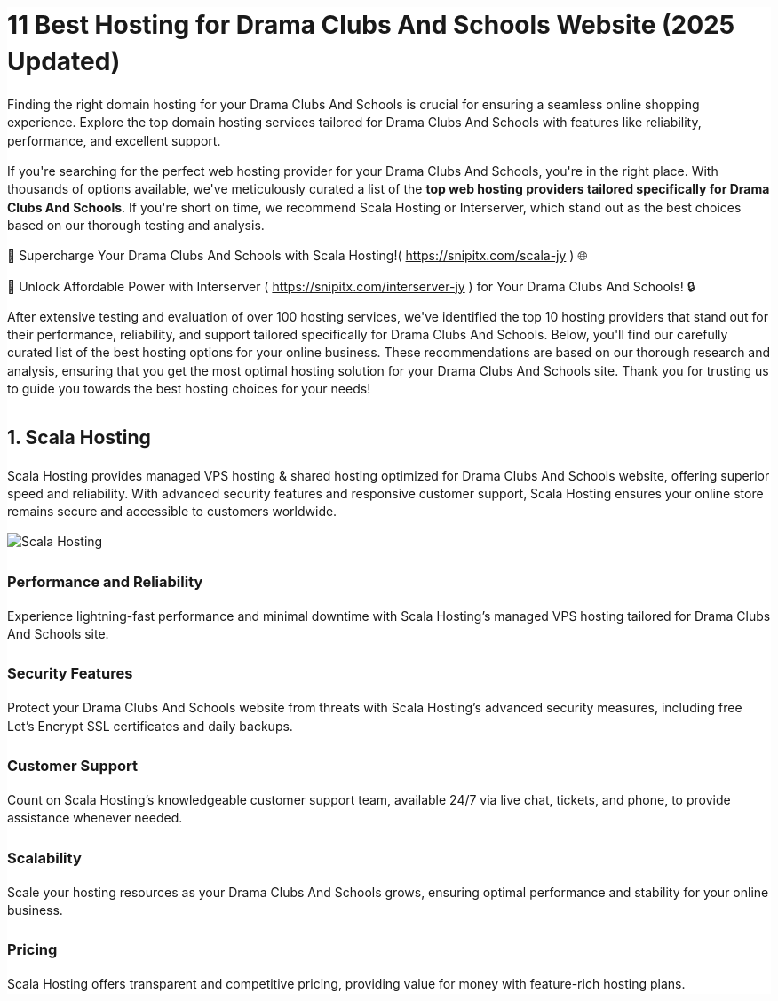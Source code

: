 # 11 Best Hosting for Drama Clubs And Schools Website (2025 Updated)

Finding the right domain hosting for your Drama Clubs And Schools is crucial for ensuring a seamless online shopping experience. Explore the top domain hosting services tailored for Drama Clubs And Schools with features like reliability, performance, and excellent support.

If you're searching for the perfect web hosting provider for your Drama Clubs And Schools, you're in the right place. With thousands of options available, we've meticulously curated a list of the **top web hosting providers tailored specifically for Drama Clubs And Schools**. If you're short on time, we recommend Scala Hosting or Interserver, which stand out as the best choices based on our thorough testing and analysis.

🚀 Supercharge Your Drama Clubs And Schools with Scala Hosting!( https://snipitx.com/scala-jy ) 🌐 

💸 Unlock Affordable Power with Interserver ( https://snipitx.com/interserver-jy ) for Your Drama Clubs And Schools! 🔒

After extensive testing and evaluation of over 100 hosting services, we've identified the top 10 hosting providers that stand out for their performance, reliability, and support tailored specifically for Drama Clubs And Schools. Below, you'll find our carefully curated list of the best hosting options for your online business. These recommendations are based on our thorough research and analysis, ensuring that you get the most optimal hosting solution for your Drama Clubs And Schools site. Thank you for trusting us to guide you towards the best hosting choices for your needs!

## 1. Scala Hosting

Scala Hosting provides managed VPS hosting & shared hosting optimized for Drama Clubs And Schools website, offering superior speed and reliability. With advanced security features and responsive customer support, Scala Hosting ensures your online store remains secure and accessible to customers worldwide.

![Scala Hosting](https://i.imgur.com/uJ5JIK3.png "Scala Web Hosting")

### Performance and Reliability
Experience lightning-fast performance and minimal downtime with Scala Hosting’s managed VPS hosting tailored for Drama Clubs And Schools site.

### Security Features
Protect your Drama Clubs And Schools website from threats with Scala Hosting’s advanced security measures, including free Let’s Encrypt SSL certificates and daily backups.

### Customer Support
Count on Scala Hosting’s knowledgeable customer support team, available 24/7 via live chat, tickets, and phone, to provide assistance whenever needed.

### Scalability
Scale your hosting resources as your Drama Clubs And Schools grows, ensuring optimal performance and stability for your online business.

### Pricing
Scala Hosting offers transparent and competitive pricing, providing value for money with feature-rich hosting plans.
